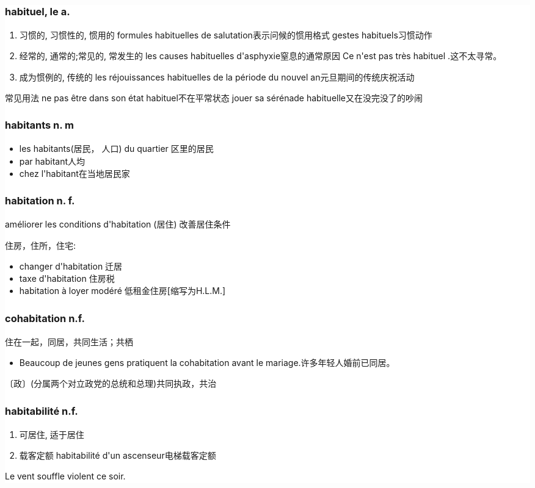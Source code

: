 

### habituel, le a.

1. 习惯的, 习惯性的, 惯用的
formules habituelles de salutation表示问候的惯用格式
gestes habituels习惯动作

2. 经常的, 通常的;常见的, 常发生的
les causes habituelles d'asphyxie窒息的通常原因
Ce n'est pas très habituel .这不太寻常。

3. 成为惯例的, 传统的
les réjouissances habituelles de la période du nouvel an元旦期间的传统庆祝活动

常见用法
ne pas être dans son état habituel不在平常状态
jouer sa sérénade habituelle又在没完没了的吵闹



### habitants n. m 

- les habitants(居民， 人口) du quartier 区里的居民
- par habitant人均
- chez l'habitant在当地居民家



### habitation n. f. 

améliorer les conditions d'habitation (居住) 改善居住条件

住房，住所，住宅: 

- changer d'habitation 迁居
- taxe d'habitation 住房税
- habitation à loyer modéré 低租金住房[缩写为H.L.M.]



### cohabitation n.f.

住在一起，同居，共同生活；共栖 

- Beaucoup de jeunes gens pratiquent la cohabitation avant le mariage.许多年轻人婚前已同居。

〔政〕(分属两个对立政党的总统和总理)共同执政，共治



### habitabilité n.f.

1. 可居住, 适于居住

2. 载客定额
habitabilité d'un ascenseur电梯载客定额



Le vent souffle violent ce soir.
